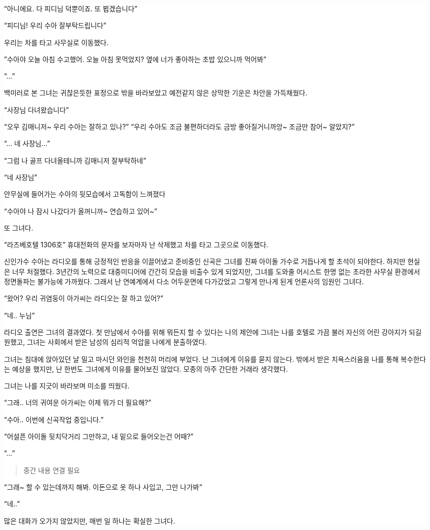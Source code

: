 “아니에요. 다 피디님 덕뿐이죠. 또 뵙겠습니다”

“피디님! 우리 수아 잘부탁드립니다”

우리는 차를 타고 사무실로 이동했다. 

”수아야 오늘 아침 수고했어. 오늘 아침 못먹었지? 옆에 너가 좋아하는 초밥 있으니까 먹어봐”

“...”

백미러로 본 그녀는 귀찮은듯한 표정으로 밖을 바라보았고 예전같지 않은 상막한 기운은 차안을 가득채웠다.



“사장님 다녀왔습니다”

“오우 김매니저~ 우리 수아는 잘하고 있나?”
“우리 수아도 조금 불편하더라도 금방 좋아질거니까앙~ 조금만 참어~ 알았지?”

“... 네 사장님...”

“그럼 나 골프 다녀올테니까 김매니저 잘부탁하네”

“네 사장님”

안무실에 들어가는 수아의 뒷모습에서 고독함이 느껴졌다

“수아야 나 잠시 나갔다가 올꺼니까~ 연습하고 있어~”

또 그녀다. 

“라즈베호텔 1306호”
휴대전화의 문자를 보자마자 난 삭제했고 차를 타고 그곳으로 이동했다.

신인가수 수아는 라디오를 통해 긍정적인 반응을 이끌어냈고 준비중인 신곡은 그녀를 진짜 아이돌 가수로 거듭나게 할 초석이 되야한다. 하지만 현실은 너무 처절했다. 3년간의 노력으로 대중미디어에 간간히 모습을 비출수 있게 되었지만, 그녀를 도와줄 어시스트 한명 없는 초라한 사무실 환경에서 정면돌파는 불가능에 가까웠다. 그래서 난 연예계에서 다소 어두운면에 다가갔었고 그렇게 만나게 된게 언론사의 임원인 그녀다.

“왔어? 우리 귀염둥이 아가씨는 라디오는 잘 하고 있어?”

“네.. 누님”

라디오 출연은 그녀의 결과였다. 첫 만남에서 수아를 위해 뭐든지 할 수 있다는 나의 제안에 그녀는 나를 호텔로 가끔 불러 자신의 어린 강아지가 되길 원했고, 그녀는 사회에서 받은 남성의 심리적 억압을 나에게 분출하였다. 

그녀는 침대에 앉아있던 날 밀고 마시던 와인을 천천히 머리에 부었다. 난 그녀에게 이유를 묻지 않는다. 밖에서 받은 치욕스러움을 나를 통해 복수한다는 예상을 했지만, 난 한번도 그녀에게 이유를 물어보진 않았다. 모종의 아주 간단한 거래라 생각했다.

그녀는 나를 지긋이 바라보며 미소를 띄웠다.

“그래.. 너의 귀여운 아가씨는 이제 뭐가 더 필요해?”

“수아.. 이번에 신곡작업 중입니다.”

“어설픈 아이돌 뒷치닥거리 그만하고, 내 밑으로 들어오는건 어때?”

“...”

> 중간 내용 연결 필요

“그래~ 할 수 있는데까지 해봐. 이돈으로 옷 하나 사입고, 그만 나가봐”

“네..”

많은 대화가 오가지 않았지만, 매번 일 하나는 확실한 그녀다. 
